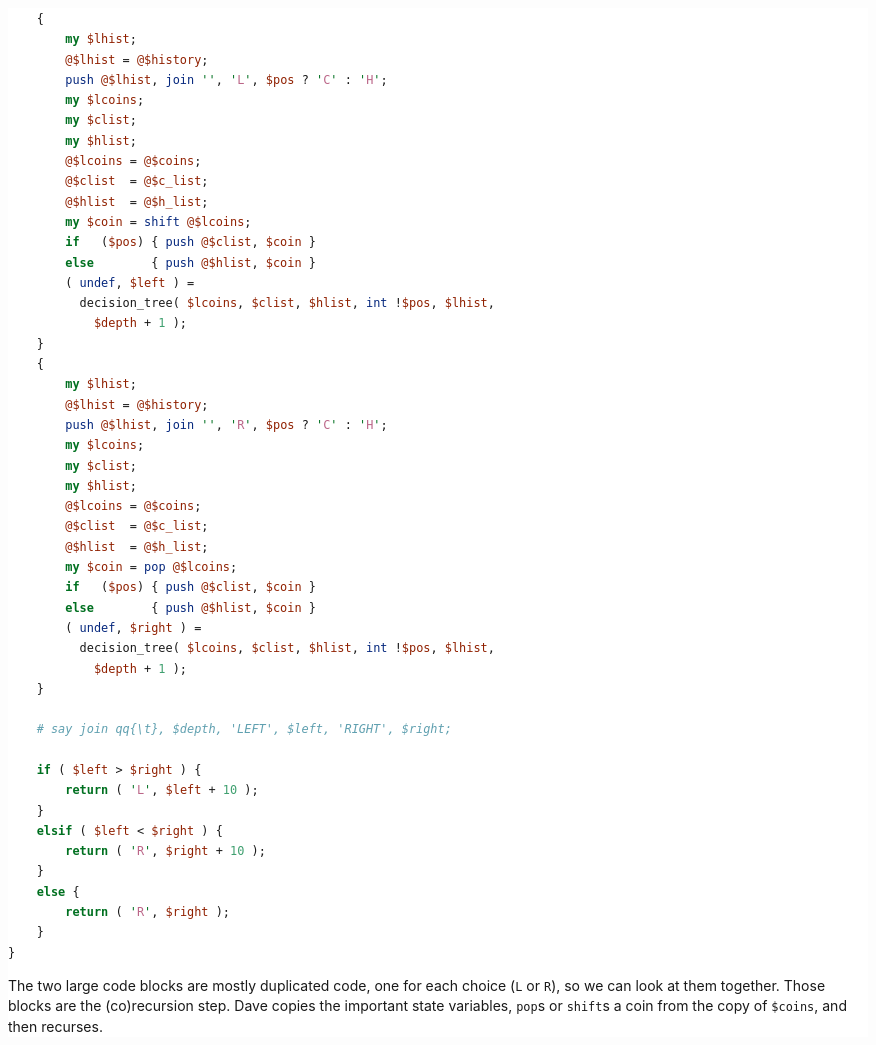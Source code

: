 ```perl
    {
        my $lhist;
        @$lhist = @$history;
        push @$lhist, join '', 'L', $pos ? 'C' : 'H';
        my $lcoins;
        my $clist;
        my $hlist;
        @$lcoins = @$coins;
        @$clist  = @$c_list;
        @$hlist  = @$h_list;
        my $coin = shift @$lcoins;
        if   ($pos) { push @$clist, $coin }
        else        { push @$hlist, $coin }
        ( undef, $left ) =
          decision_tree( $lcoins, $clist, $hlist, int !$pos, $lhist,
            $depth + 1 );
    }
    {
        my $lhist;
        @$lhist = @$history;
        push @$lhist, join '', 'R', $pos ? 'C' : 'H';
        my $lcoins;
        my $clist;
        my $hlist;
        @$lcoins = @$coins;
        @$clist  = @$c_list;
        @$hlist  = @$h_list;
        my $coin = pop @$lcoins;
        if   ($pos) { push @$clist, $coin }
        else        { push @$hlist, $coin }
        ( undef, $right ) =
          decision_tree( $lcoins, $clist, $hlist, int !$pos, $lhist,
            $depth + 1 );
    }

    # say join qq{\t}, $depth, 'LEFT', $left, 'RIGHT', $right;

    if ( $left > $right ) {
        return ( 'L', $left + 10 );
    }
    elsif ( $left < $right ) {
        return ( 'R', $right + 10 );
    }
    else {
        return ( 'R', $right );
    }
}
```

The two large code blocks are mostly duplicated code, one for each choice (`L` or `R`), so we can look at them together. Those blocks are the (co)recursion step. Dave copies the important state variables, `pop`s or `shift`s a coin from the copy of `$coins`, and then recurses.
